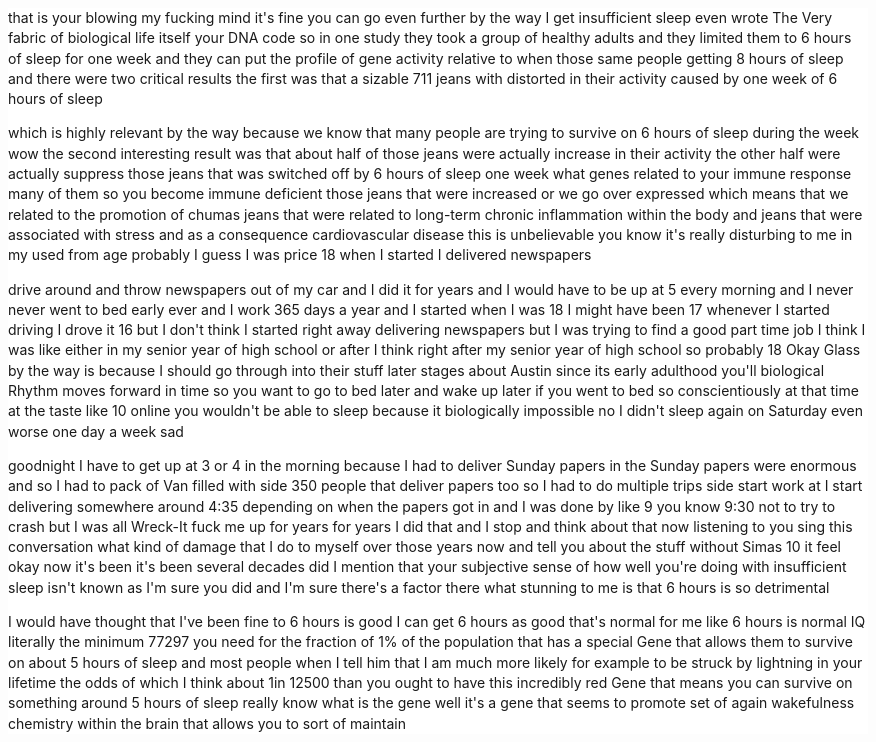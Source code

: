 <timemark seconds="5663" />

 that is your blowing my fucking mind it's fine you can go even further by the way I get insufficient sleep even wrote The Very fabric of biological life itself your DNA code so in one study they took a group of healthy adults and they limited them to 6 hours of sleep for one week and they can put the profile of gene activity relative to when those same people getting 8 hours of sleep and there were two critical results the first was that a sizable 711 jeans with distorted in their activity caused by one week of 6 hours of sleep

<timemark seconds="5705" />

 which is highly relevant by the way because we know that many people are trying to survive on 6 hours of sleep during the week wow the second interesting result was that about half of those jeans were actually increase in their activity the other half were actually suppress those jeans that was switched off by 6 hours of sleep one week what genes related to your immune response many of them so you become immune deficient those jeans that were increased or we go over expressed which means that we related to the promotion of chumas jeans that were related to long-term chronic inflammation within the body and jeans that were associated with stress and as a consequence cardiovascular disease this is unbelievable you know it's really disturbing to me in my used from age probably I guess I was price 18 when I started I delivered newspapers

<timemark seconds="5765" />

 drive around and throw newspapers out of my car and I did it for years and I would have to be up at 5 every morning and I never never went to bed early ever and I work 365 days a year and I started when I was 18 I might have been 17 whenever I started driving I drove it 16 but I don't think I started right away delivering newspapers but I was trying to find a good part time job I think I was like either in my senior year of high school or after I think right after my senior year of high school so probably 18 Okay Glass by the way is because I should go through into their stuff later stages about Austin since its early adulthood you'll biological Rhythm moves forward in time so you want to go to bed later and wake up later if you went to bed so conscientiously at that time at the taste like 10 online you wouldn't be able to sleep because it biologically impossible no I didn't sleep again on Saturday even worse one day a week sad

<timemark seconds="5826" />

 goodnight I have to get up at 3 or 4 in the morning because I had to deliver Sunday papers in the Sunday papers were enormous and so I had to pack of Van filled with side 350 people that deliver papers too so I had to do multiple trips side start work at I start delivering somewhere around 4:35 depending on when the papers got in and I was done by like 9 you know 9:30 not to try to crash but I was all Wreck-It fuck me up for years for years I did that and I stop and think about that now listening to you sing this conversation what kind of damage that I do to myself over those years now and tell you about the stuff without Simas 10 it feel okay now it's been it's been several decades did I mention that your subjective sense of how well you're doing with insufficient sleep isn't known as I'm sure you did and I'm sure there's a factor there what stunning to me is that 6 hours is so detrimental

<timemark seconds="5885" />

 I would have thought that I've been fine to 6 hours is good I can get 6 hours as good that's normal for me like 6 hours is normal IQ literally the minimum 77297 you need for the fraction of 1% of the population that has a special Gene that allows them to survive on about 5 hours of sleep and most people when I tell him that I am much more likely for example to be struck by lightning in your lifetime the odds of which I think about 1in 12500 than you ought to have this incredibly red Gene that means you can survive on something around 5 hours of sleep really know what is the gene well it's a gene that seems to promote set of again wakefulness chemistry within the brain that allows you to sort of maintain
